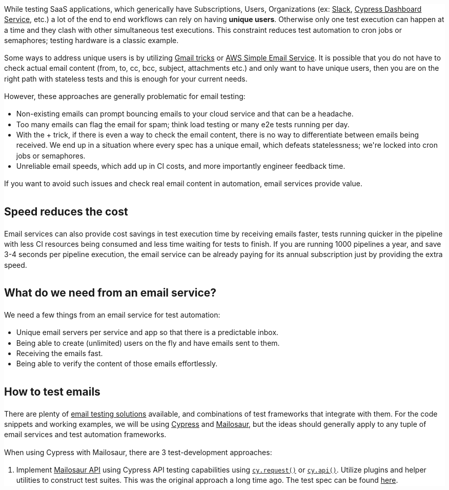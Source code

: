 While testing SaaS applications, which generically have Subscriptions, Users, Organizations (ex: [Slack](https://slack.com/intl/en-sk/help/articles/115004071768-What-is-Slack-#your-team-in-slack), [Cypress Dashboard Service](https://dashboard.cypress.io/organizations), etc.) a lot of the end to end workflows can rely on having **unique users**. Otherwise only one test execution can happen at a time and they clash with other simultaneous test executions. This constraint reduces test automation to cron jobs or semaphores; testing hardware is a classic example.

Some ways to address unique users is by utilizing [Gmail tricks](https://www.idownloadblog.com/2018/12/19/gmail-email-address-tricks/) or [AWS Simple Email Service](https://docs.aws.amazon.com/ses/latest/DeveloperGuide/send-email-simulator.html). It is possible that you do not have to check actual email content (from, to, cc, bcc, subject, attachments etc.) and only want to have unique users, then you are on the right path with stateless tests and this is enough for your current needs.

However, these approaches are generally problematic for email testing:

- Non-existing emails can prompt bouncing emails to your cloud service and that can be a headache.
- Too many emails can flag the email for spam; think load testing or many e2e tests running per day.
- With the + trick, if there is even a way to check the email content, there is no way to differentiate between emails being received. We end up in a situation where every spec has a unique email, which defeats statelessness; we're locked into cron jobs or semaphores.
- Unreliable email speeds, which add up in CI costs, and more importantly engineer feedback time.

If you want to avoid such issues and check real email content in automation, email services provide value.

## Speed reduces the cost

Email services can also provide cost savings in test execution time by receiving emails faster, tests running quicker in the pipeline with less CI resources being consumed and less time waiting for tests to finish. If you are running 1000 pipelines a year, and save 3-4 seconds per pipeline execution, the email service can be already paying for its annual subscription just by providing the extra speed.

## What do we need from an email service?

We need a few things from an email service for test automation:

- Unique email servers per service and app so that there is a predictable inbox.
- Being able to create (unlimited) users on the fly and have emails sent to them.
- Receiving the emails fast.
- Being able to verify the content of those emails effortlessly.

## How to test emails

There are plenty of [email testing solutions](https://www.g2.com/search/products?max=10&query=email+testing) available, and combinations of test frameworks that integrate with them.
For the code snippets and working examples, we will be using [Cypress](https://www.cypress.io/) and [Mailosaur](https://mailosaur.com/), but the ideas should generally apply to any tuple of email services and test automation frameworks.

When using Cypress with Mailosaur, there are 3 test-development approaches:

1. Implement [Mailosaur API]([https://mailosaur.com/docs/api](https://mailosaur.com/docs/api)) using Cypress API testing capabilities using [`cy.request()`](https://docs.cypress.io/api/commands/request.html#Syntax) or [`cy.api()`](https://github.com/bahmutov/cy-api). Utilize plugins and helper utilities to construct test suites. This was the original approach a long time ago. The test spec can be found [here](https://github.com/muratkeremozcan/cypressExamples/blob/master/cypress-mailosaur/cypress/integration/1.with-waituntil-cypress.spec.js).
